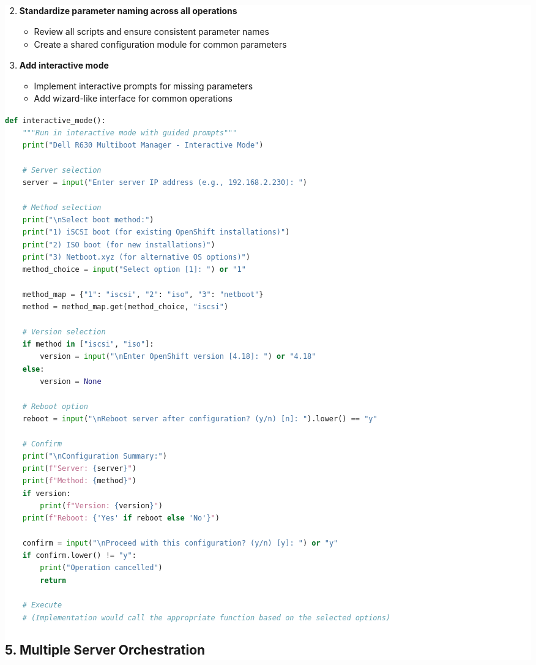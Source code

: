 2. **Standardize parameter naming across all operations**
   - Review all scripts and ensure consistent parameter names
   - Create a shared configuration module for common parameters

3. **Add interactive mode**
   - Implement interactive prompts for missing parameters
   - Add wizard-like interface for common operations

```python
def interactive_mode():
    """Run in interactive mode with guided prompts"""
    print("Dell R630 Multiboot Manager - Interactive Mode")
    
    # Server selection
    server = input("Enter server IP address (e.g., 192.168.2.230): ")
    
    # Method selection
    print("\nSelect boot method:")
    print("1) iSCSI boot (for existing OpenShift installations)")
    print("2) ISO boot (for new installations)")
    print("3) Netboot.xyz (for alternative OS options)")
    method_choice = input("Select option [1]: ") or "1"
    
    method_map = {"1": "iscsi", "2": "iso", "3": "netboot"}
    method = method_map.get(method_choice, "iscsi")
    
    # Version selection
    if method in ["iscsi", "iso"]:
        version = input("\nEnter OpenShift version [4.18]: ") or "4.18"
    else:
        version = None
    
    # Reboot option
    reboot = input("\nReboot server after configuration? (y/n) [n]: ").lower() == "y"
    
    # Confirm
    print("\nConfiguration Summary:")
    print(f"Server: {server}")
    print(f"Method: {method}")
    if version:
        print(f"Version: {version}")
    print(f"Reboot: {'Yes' if reboot else 'No'}")
    
    confirm = input("\nProceed with this configuration? (y/n) [y]: ") or "y"
    if confirm.lower() != "y":
        print("Operation cancelled")
        return
    
    # Execute
    # (Implementation would call the appropriate function based on the selected options)
```

## 5. Multiple Server Orchestration
